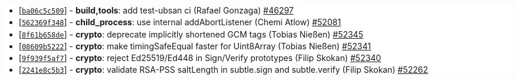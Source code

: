 * \[[`ba06c5c509`](https://github.com/nodejs/node/commit/ba06c5c509)] - **build,tools**: add test-ubsan ci (Rafael Gonzaga) [#46297](https://github.com/nodejs/node/pull/46297)
* \[[`562369f348`](https://github.com/nodejs/node/commit/562369f348)] - **child\_process**: use internal addAbortListener (Chemi Atlow) [#52081](https://github.com/nodejs/node/pull/52081)
* \[[`8f61b658de`](https://github.com/nodejs/node/commit/8f61b658de)] - **crypto**: deprecate implicitly shortened GCM tags (Tobias Nießen) [#52345](https://github.com/nodejs/node/pull/52345)
* \[[`08609b5222`](https://github.com/nodejs/node/commit/08609b5222)] - **crypto**: make timingSafeEqual faster for Uint8Array (Tobias Nießen) [#52341](https://github.com/nodejs/node/pull/52341)
* \[[`9f939f5af7`](https://github.com/nodejs/node/commit/9f939f5af7)] - **crypto**: reject Ed25519/Ed448 in Sign/Verify prototypes (Filip Skokan) [#52340](https://github.com/nodejs/node/pull/52340)
* \[[`2241e8c5b3`](https://github.com/nodejs/node/commit/2241e8c5b3)] - **crypto**: validate RSA-PSS saltLength in subtle.sign and subtle.verify (Filip Skokan) [#52262](https://github.com/nodejs/node/pull/52262)
